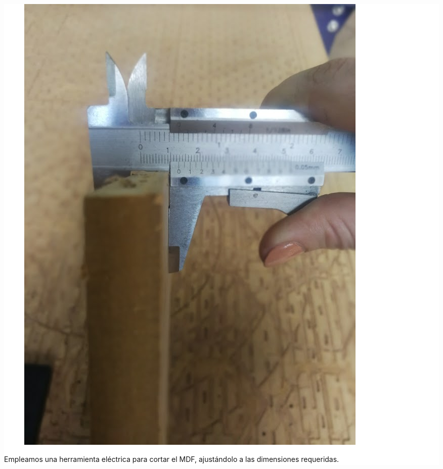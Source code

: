 <figure><img src="../.gitbook/assets/imagen_2023-11-11_020803738.png" alt=""><figcaption></figcaption></figure>

</div>

&#x20;Empleamos una herramienta eléctrica para cortar el MDF, ajustándolo a las dimensiones requeridas.
